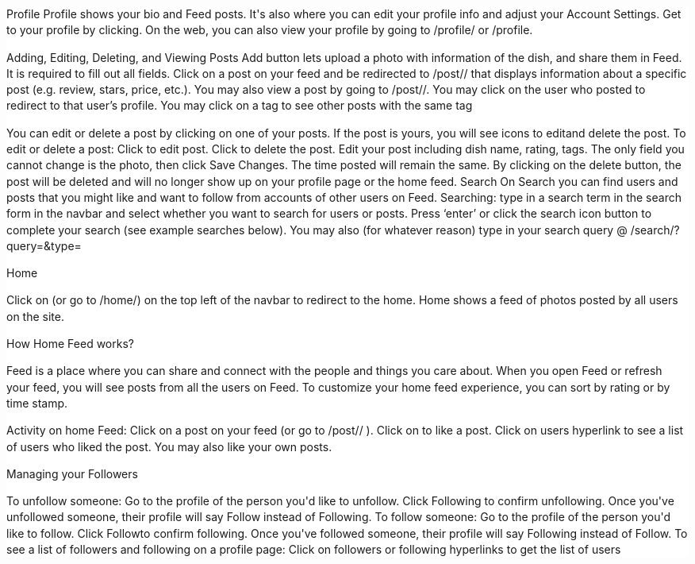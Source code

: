 Profile
Profile shows your bio and Feed posts. It's also where you can edit your profile info and adjust your Account Settings.
Get to your profile by clicking. On the web, you can also view your profile by going to /profile/ or /profile<your-username>.
 
Adding, Editing, Deleting, and Viewing Posts
Add button lets upload a photo with information of the dish, and share them in Feed. It is required to fill out all fields. 
Click on a post on your feed and be redirected to /post/<pid>/ that displays information about a specific post (e.g. review, stars, price, etc.). You may also view a post by going to /post/<pid>/.
You may click on the user who posted to redirect to that user’s profile.
You may click on a tag to see other posts with the same tag
 
You can edit or delete a post by clicking on one of your posts. If the post is yours, you will see icons to editand delete the post.
To edit or delete a post:
Click  to edit post. Click  to delete the post. 
Edit your post including dish name, rating, tags. The only field you cannot change is the photo, then click Save Changes. The time posted will remain the same.
By clicking on the delete button, the post will be deleted and will no longer show up on your profile page or the home feed. 
Search 
On  Search you can find users and posts that you might like and want to follow from accounts of other users on Feed. 
Searching: type in a search term in the search form in the navbar and select whether you want to search for users or posts. 
Press ‘enter’ or click the search icon button to complete your search (see example searches below). You may also (for whatever reason) type in your search query @ /search/?query=<query>&type=<type>

Home

Click on  (or go to /home/) on the top left of the navbar to redirect to the home.
Home shows a feed of photos posted by all users on the site.

How Home Feed works?

Feed is a place where you can share and connect with the people and things you care about. When you open Feed or refresh your feed, you will see posts from all the users on Feed. To customize your home feed experience, you can sort by rating or by time stamp.

Activity on home Feed:
Click on a post on your feed (or go to /post/<pid>/ ). Click on to like a post. Click on users hyperlink to see a list of users who liked the post. You may also like your own posts. 


Managing your Followers

To unfollow someone:
Go to the profile of the person you'd like to unfollow.
Click Following to confirm unfollowing.
Once you've unfollowed someone, their profile will say Follow instead of Following.
To follow someone:
Go to the profile of the person you'd like to follow.
Click Followto confirm following.
Once you've followed someone, their profile will say Following instead of Follow.
To see a list of followers and following on a profile page:
Click on followers or following hyperlinks to get the list of users
 